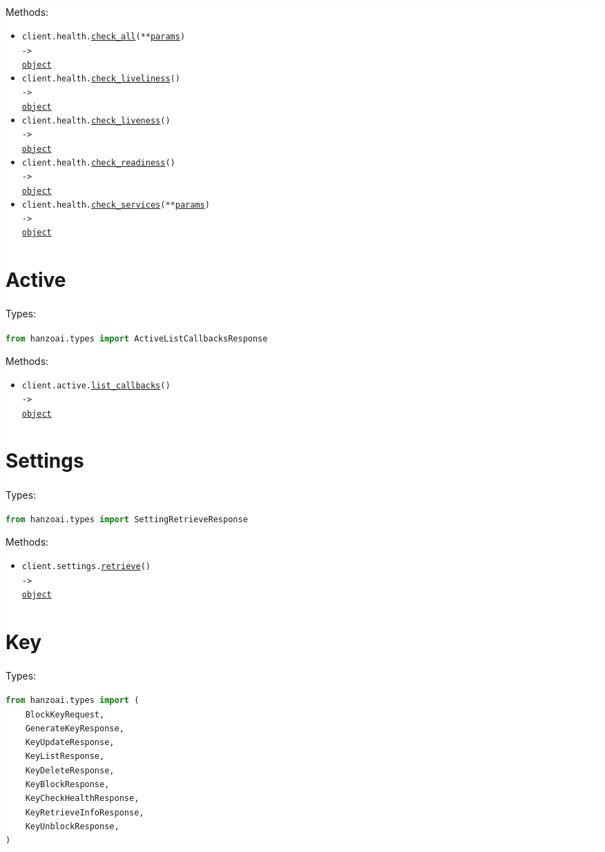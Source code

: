 Methods:

- <code title="get /health">client.health.<a href="./src/hanzoai/resources/health.py">check_all</a>(\*\*<a href="src/hanzoai/types/health_check_all_params.py">params</a>) -> <a href="./src/hanzoai/types/health_check_all_response.py">object</a></code>
- <code title="get /health/liveliness">client.health.<a href="./src/hanzoai/resources/health.py">check_liveliness</a>() -> <a href="./src/hanzoai/types/health_check_liveliness_response.py">object</a></code>
- <code title="get /health/liveness">client.health.<a href="./src/hanzoai/resources/health.py">check_liveness</a>() -> <a href="./src/hanzoai/types/health_check_liveness_response.py">object</a></code>
- <code title="get /health/readiness">client.health.<a href="./src/hanzoai/resources/health.py">check_readiness</a>() -> <a href="./src/hanzoai/types/health_check_readiness_response.py">object</a></code>
- <code title="get /health/services">client.health.<a href="./src/hanzoai/resources/health.py">check_services</a>(\*\*<a href="src/hanzoai/types/health_check_services_params.py">params</a>) -> <a href="./src/hanzoai/types/health_check_services_response.py">object</a></code>

# Active

Types:

```python
from hanzoai.types import ActiveListCallbacksResponse
```

Methods:

- <code title="get /active/callbacks">client.active.<a href="./src/hanzoai/resources/active.py">list_callbacks</a>() -> <a href="./src/hanzoai/types/active_list_callbacks_response.py">object</a></code>

# Settings

Types:

```python
from hanzoai.types import SettingRetrieveResponse
```

Methods:

- <code title="get /settings">client.settings.<a href="./src/hanzoai/resources/settings.py">retrieve</a>() -> <a href="./src/hanzoai/types/setting_retrieve_response.py">object</a></code>

# Key

Types:

```python
from hanzoai.types import (
    BlockKeyRequest,
    GenerateKeyResponse,
    KeyUpdateResponse,
    KeyListResponse,
    KeyDeleteResponse,
    KeyBlockResponse,
    KeyCheckHealthResponse,
    KeyRetrieveInfoResponse,
    KeyUnblockResponse,
)
```
